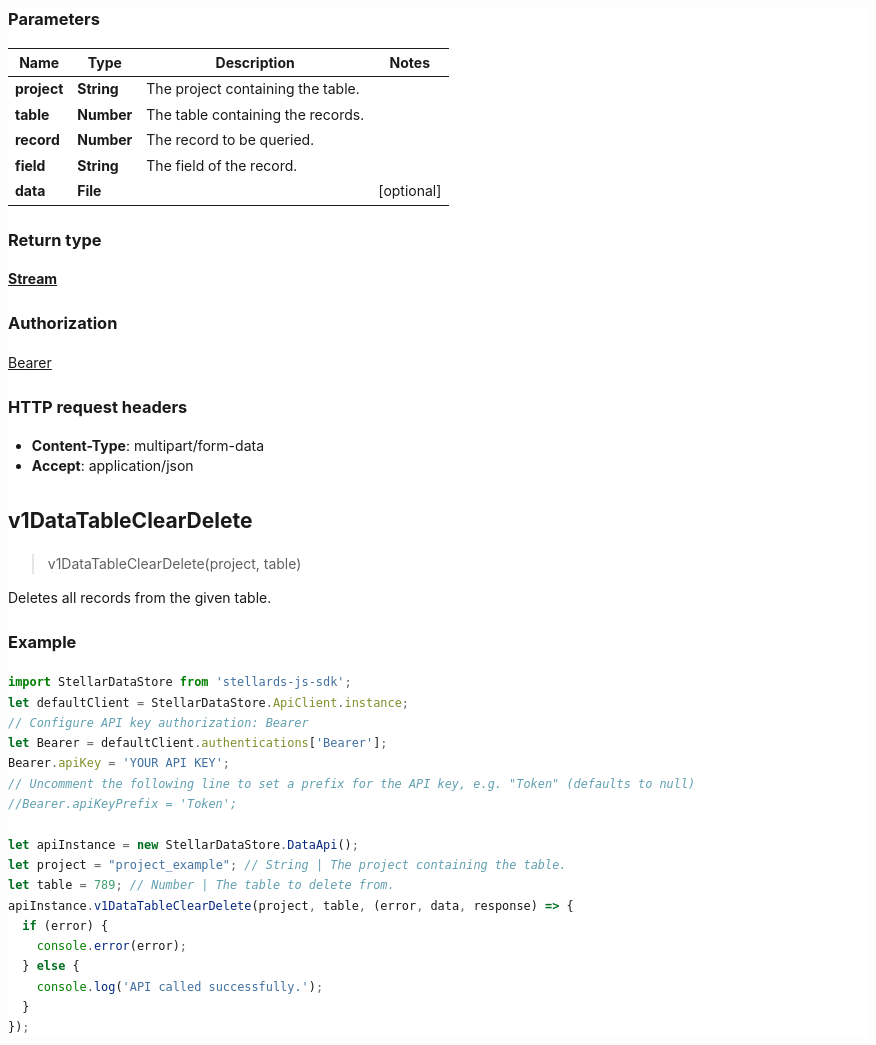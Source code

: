 ### Parameters


Name | Type | Description  | Notes
------------- | ------------- | ------------- | -------------
 **project** | **String**| The project containing the table. | 
 **table** | **Number**| The table containing the records. | 
 **record** | **Number**| The record to be queried. | 
 **field** | **String**| The field of the record. | 
 **data** | **File**|  | [optional] 

### Return type

[**Stream**](Stream.md)

### Authorization

[Bearer](../README.md#Bearer)

### HTTP request headers

- **Content-Type**: multipart/form-data
- **Accept**: application/json


## v1DataTableClearDelete

> v1DataTableClearDelete(project, table)

Deletes all records from the given table.

### Example

```javascript
import StellarDataStore from 'stellards-js-sdk';
let defaultClient = StellarDataStore.ApiClient.instance;
// Configure API key authorization: Bearer
let Bearer = defaultClient.authentications['Bearer'];
Bearer.apiKey = 'YOUR API KEY';
// Uncomment the following line to set a prefix for the API key, e.g. "Token" (defaults to null)
//Bearer.apiKeyPrefix = 'Token';

let apiInstance = new StellarDataStore.DataApi();
let project = "project_example"; // String | The project containing the table.
let table = 789; // Number | The table to delete from.
apiInstance.v1DataTableClearDelete(project, table, (error, data, response) => {
  if (error) {
    console.error(error);
  } else {
    console.log('API called successfully.');
  }
});
```
